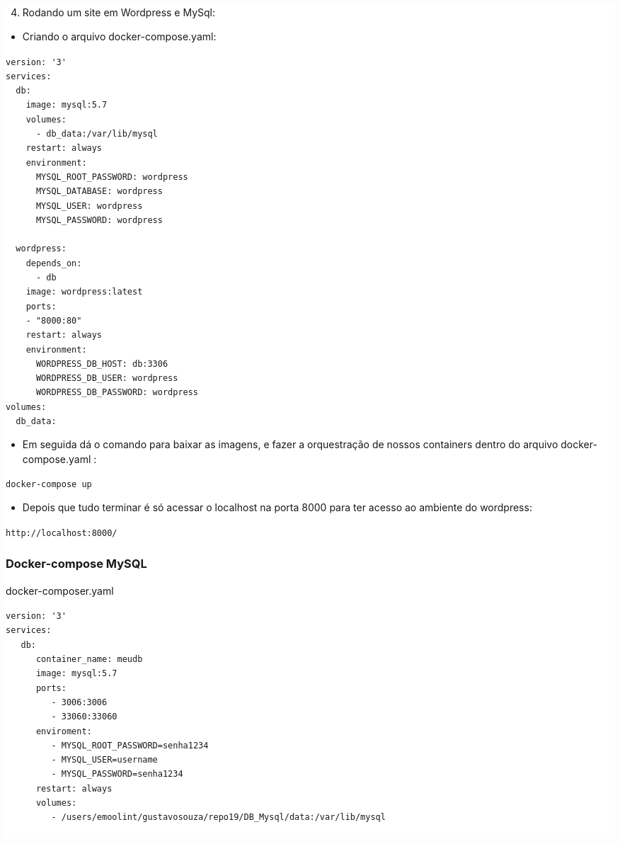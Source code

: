 4. Rodando um site em Wordpress e MySql:

- Criando o arquivo docker-compose.yaml:
  
```
version: '3'
services:
  db:
    image: mysql:5.7
    volumes:
      - db_data:/var/lib/mysql
    restart: always
    environment:
      MYSQL_ROOT_PASSWORD: wordpress
      MYSQL_DATABASE: wordpress
      MYSQL_USER: wordpress
      MYSQL_PASSWORD: wordpress

  wordpress:
    depends_on:
      - db
    image: wordpress:latest
    ports:
    - "8000:80"
    restart: always
    environment:
      WORDPRESS_DB_HOST: db:3306
      WORDPRESS_DB_USER: wordpress      
      WORDPRESS_DB_PASSWORD: wordpress
volumes:
  db_data:
  ```
  
- Em seguida dá o comando para baixar as imagens, e fazer a orquestração de nossos containers dentro do arquivo docker-compose.yaml :

`docker-compose up`

- Depois que tudo terminar é só acessar o localhost na porta 8000 para ter acesso ao ambiente do wordpress:

`http://localhost:8000/`

### Docker-compose MySQL
docker-composer.yaml

```
version: '3'
services:
   db:
      container_name: meudb
      image: mysql:5.7
      ports:
         - 3006:3006
         - 33060:33060
      enviroment:
         - MYSQL_ROOT_PASSWORD=senha1234
         - MYSQL_USER=username
         - MYSQL_PASSWORD=senha1234
      restart: always
      volumes:
         - /users/emoolint/gustavosouza/repo19/DB_Mysql/data:/var/lib/mysql
         
```
